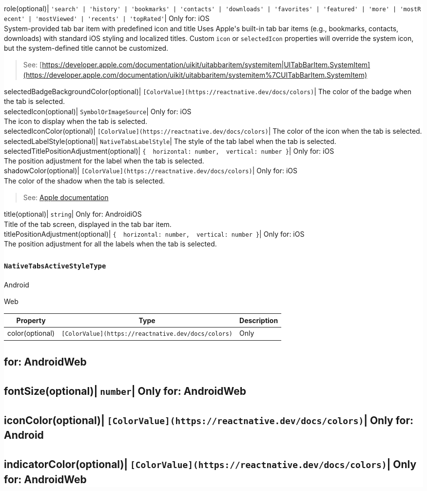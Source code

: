 role(optional)| `'search' | 'history' | 'bookmarks' | 'contacts' | 'downloads' | 'favorites' | 'featured' | 'more' | 'mostRecent' | 'mostViewed' | 'recents' | 'topRated'`| Only for: iOS  
System-provided tab bar item with predefined icon and title Uses Apple's
built-in tab bar items (e.g., bookmarks, contacts, downloads) with standard
iOS styling and localized titles. Custom `icon` or `selectedIcon` properties
will override the system icon, but the system-defined title cannot be
customized.

> See:
> [https://developer.apple.com/documentation/uikit/uitabbaritem/systemitem|UITabBarItem.SystemItem](https://developer.apple.com/documentation/uikit/uitabbaritem/systemitem%7CUITabBarItem.SystemItem)  
  
selectedBadgeBackgroundColor(optional)|
`[ColorValue](https://reactnative.dev/docs/colors)`| The color of the badge
when the tab is selected.  
selectedIcon(optional)| `SymbolOrImageSource`| Only for: iOS  
The icon to display when the tab is selected.  
selectedIconColor(optional)|
`[ColorValue](https://reactnative.dev/docs/colors)`| The color of the icon
when the tab is selected.  
selectedLabelStyle(optional)| `NativeTabsLabelStyle`| The style of the tab
label when the tab is selected.  
selectedTitlePositionAdjustment(optional)| `{  horizontal: number,  vertical:
number }`| Only for: iOS  
The position adjustment for the label when the tab is selected.  
shadowColor(optional)| `[ColorValue](https://reactnative.dev/docs/colors)`|
Only for: iOS  
The color of the shadow when the tab is selected.

> See: [Apple
> documentation](https://developer.apple.com/documentation/uikit/uibarappearance/shadowcolor)  
  
title(optional)| `string`| Only for: AndroidiOS  
Title of the tab screen, displayed in the tab bar item.  
titlePositionAdjustment(optional)| `{  horizontal: number,  vertical: number
}`| Only for: iOS  
The position adjustment for all the labels when the tab is selected.  
  
### `NativeTabsActiveStyleType`

Android

Web

Property| Type| Description  
---|---|---  
color(optional)| `[ColorValue](https://reactnative.dev/docs/colors)`| Only
for: AndroidWeb  
-  
fontSize(optional)| `number`| Only for: AndroidWeb  
-  
iconColor(optional)| `[ColorValue](https://reactnative.dev/docs/colors)`| Only
for: Android  
-  
indicatorColor(optional)| `[ColorValue](https://reactnative.dev/docs/colors)`|
Only for: AndroidWeb  
-  
  